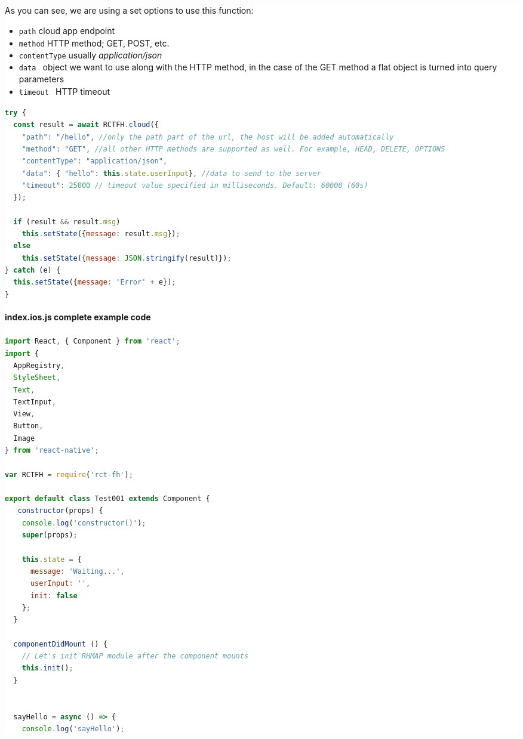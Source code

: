 As you can see, we are using a set options to use this function:

* ``path`` cloud app endpoint
* ``method`` HTTP method; GET, POST, etc.
* ``contentType`` usually *application/json*
* ``data `` object we want to use along with the HTTP method, in the case of the GET method a flat object is turned into query parameters
* ``timeout `` HTTP timeout

```js
try {
  const result = await RCTFH.cloud({
    "path": "/hello", //only the path part of the url, the host will be added automatically
    "method": "GET", //all other HTTP methods are supported as well. For example, HEAD, DELETE, OPTIONS
    "contentType": "application/json",
    "data": { "hello": this.state.userInput}, //data to send to the server
    "timeout": 25000 // timeout value specified in milliseconds. Default: 60000 (60s)
  });

  if (result && result.msg)
    this.setState({message: result.msg});
  else
    this.setState({message: JSON.stringify(result)});
} catch (e) {
  this.setState({message: 'Error' + e});
}
```


#### index.ios.js complete example code

```js
import React, { Component } from 'react';
import {
  AppRegistry,
  StyleSheet,
  Text,
  TextInput,
  View,
  Button,
  Image
} from 'react-native';

var RCTFH = require('rct-fh');

export default class Test001 extends Component {
   constructor(props) {
    console.log('constructor()');
    super(props);

    this.state = {
      message: 'Waiting...',
      userInput: '',
      init: false
    };
  }

  componentDidMount () {
    // Let's init RHMAP module after the component mounts
    this.init();
  }


  sayHello = async () => {
    console.log('sayHello');
```